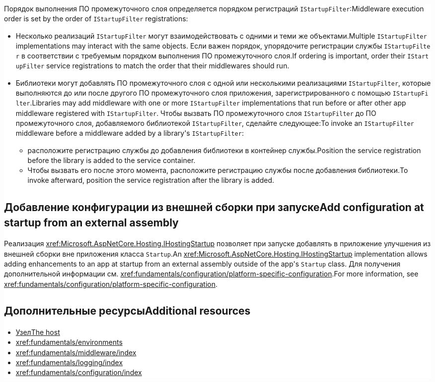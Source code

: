 <span data-ttu-id="e3e63-181">Порядок выполнения ПО промежуточного слоя определяется порядком регистраций `IStartupFilter`:</span><span class="sxs-lookup"><span data-stu-id="e3e63-181">Middleware execution order is set by the order of `IStartupFilter` registrations:</span></span>

* <span data-ttu-id="e3e63-182">Несколько реализаций `IStartupFilter` могут взаимодействовать с одними и теми же объектами.</span><span class="sxs-lookup"><span data-stu-id="e3e63-182">Multiple `IStartupFilter` implementations may interact with the same objects.</span></span> <span data-ttu-id="e3e63-183">Если важен порядок, упорядочите регистрации службы `IStartupFilter` в соответствии с требуемым порядком выполнения ПО промежуточного слоя.</span><span class="sxs-lookup"><span data-stu-id="e3e63-183">If ordering is important, order their `IStartupFilter` service registrations to match the order that their middlewares should run.</span></span>
* <span data-ttu-id="e3e63-184">Библиотеки могут добавлять ПО промежуточного слоя с одной или несколькими реализациями `IStartupFilter`, которые выполняются до или после другого ПО промежуточного слоя приложения, зарегистрированного с помощью `IStartupFilter`.</span><span class="sxs-lookup"><span data-stu-id="e3e63-184">Libraries may add middleware with one or more `IStartupFilter` implementations that run before or after other app middleware registered with `IStartupFilter`.</span></span> <span data-ttu-id="e3e63-185">Чтобы вызвать ПО промежуточного слоя `IStartupFilter` до ПО промежуточного слоя, добавляемого библиотекой `IStartupFilter`, сделайте следующее:</span><span class="sxs-lookup"><span data-stu-id="e3e63-185">To invoke an `IStartupFilter` middleware before a middleware added by a library's `IStartupFilter`:</span></span>

  * <span data-ttu-id="e3e63-186">расположите регистрацию службы до добавления библиотеки в контейнер службы.</span><span class="sxs-lookup"><span data-stu-id="e3e63-186">Position the service registration before the library is added to the service container.</span></span>
  * <span data-ttu-id="e3e63-187">Чтобы вызвать его после этого момента, расположите регистрацию службы после добавления библиотеки.</span><span class="sxs-lookup"><span data-stu-id="e3e63-187">To invoke afterward, position the service registration after the library is added.</span></span>

## <a name="add-configuration-at-startup-from-an-external-assembly"></a><span data-ttu-id="e3e63-188">Добавление конфигурации из внешней сборки при запуске</span><span class="sxs-lookup"><span data-stu-id="e3e63-188">Add configuration at startup from an external assembly</span></span>

<span data-ttu-id="e3e63-189">Реализация <xref:Microsoft.AspNetCore.Hosting.IHostingStartup> позволяет при запуске добавлять в приложение улучшения из внешней сборки вне приложения класса `Startup`.</span><span class="sxs-lookup"><span data-stu-id="e3e63-189">An <xref:Microsoft.AspNetCore.Hosting.IHostingStartup> implementation allows adding enhancements to an app at startup from an external assembly outside of the app's `Startup` class.</span></span> <span data-ttu-id="e3e63-190">Для получения дополнительной информации см. <xref:fundamentals/configuration/platform-specific-configuration>.</span><span class="sxs-lookup"><span data-stu-id="e3e63-190">For more information, see <xref:fundamentals/configuration/platform-specific-configuration>.</span></span>

## <a name="additional-resources"></a><span data-ttu-id="e3e63-191">Дополнительные ресурсы</span><span class="sxs-lookup"><span data-stu-id="e3e63-191">Additional resources</span></span>

* [<span data-ttu-id="e3e63-192">Узел</span><span class="sxs-lookup"><span data-stu-id="e3e63-192">The host</span></span>](xref:fundamentals/index#host)
* <xref:fundamentals/environments>
* <xref:fundamentals/middleware/index>
* <xref:fundamentals/logging/index>
* <xref:fundamentals/configuration/index>
